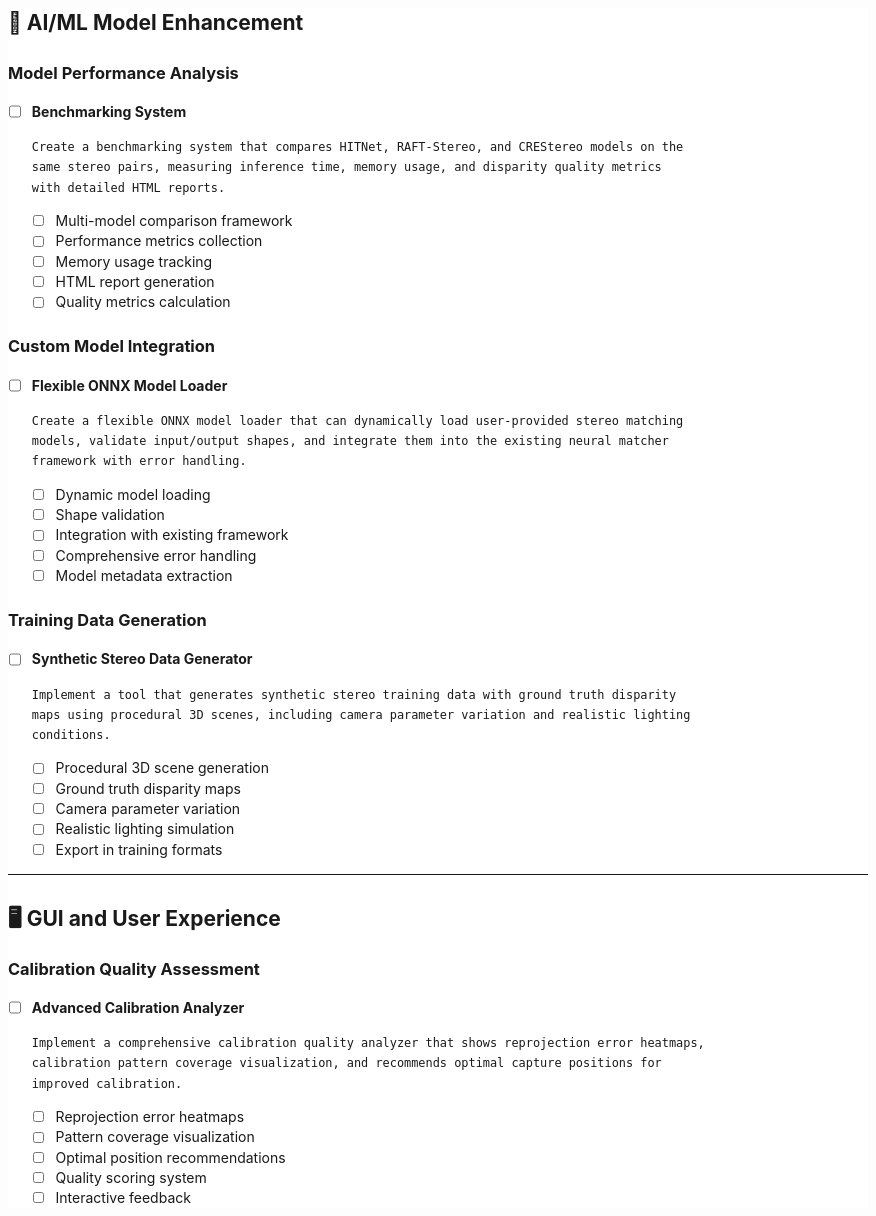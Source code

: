 
## 🧠 AI/ML Model Enhancement

### Model Performance Analysis
- [ ] **Benchmarking System**
  ```
  Create a benchmarking system that compares HITNet, RAFT-Stereo, and CREStereo models on the
  same stereo pairs, measuring inference time, memory usage, and disparity quality metrics
  with detailed HTML reports.
  ```
  - [ ] Multi-model comparison framework
  - [ ] Performance metrics collection
  - [ ] Memory usage tracking
  - [ ] HTML report generation
  - [ ] Quality metrics calculation

### Custom Model Integration
- [ ] **Flexible ONNX Model Loader**
  ```
  Create a flexible ONNX model loader that can dynamically load user-provided stereo matching
  models, validate input/output shapes, and integrate them into the existing neural matcher
  framework with error handling.
  ```
  - [ ] Dynamic model loading
  - [ ] Shape validation
  - [ ] Integration with existing framework
  - [ ] Comprehensive error handling
  - [ ] Model metadata extraction

### Training Data Generation
- [ ] **Synthetic Stereo Data Generator**
  ```
  Implement a tool that generates synthetic stereo training data with ground truth disparity
  maps using procedural 3D scenes, including camera parameter variation and realistic lighting
  conditions.
  ```
  - [ ] Procedural 3D scene generation
  - [ ] Ground truth disparity maps
  - [ ] Camera parameter variation
  - [ ] Realistic lighting simulation
  - [ ] Export in training formats

---

## 🖥️ GUI and User Experience

### Calibration Quality Assessment
- [ ] **Advanced Calibration Analyzer**
  ```
  Implement a comprehensive calibration quality analyzer that shows reprojection error heatmaps,
  calibration pattern coverage visualization, and recommends optimal capture positions for
  improved calibration.
  ```
  - [ ] Reprojection error heatmaps
  - [ ] Pattern coverage visualization
  - [ ] Optimal position recommendations
  - [ ] Quality scoring system
  - [ ] Interactive feedback
